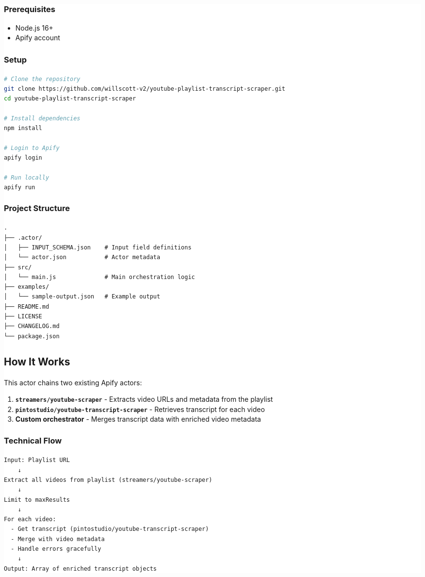 ### Prerequisites

- Node.js 16+
- Apify account

### Setup

```bash
# Clone the repository
git clone https://github.com/willscott-v2/youtube-playlist-transcript-scraper.git
cd youtube-playlist-transcript-scraper

# Install dependencies
npm install

# Login to Apify
apify login

# Run locally
apify run
```

### Project Structure

```
.
├── .actor/
│   ├── INPUT_SCHEMA.json    # Input field definitions
│   └── actor.json           # Actor metadata
├── src/
│   └── main.js              # Main orchestration logic
├── examples/
│   └── sample-output.json   # Example output
├── README.md
├── LICENSE
├── CHANGELOG.md
└── package.json
```

## How It Works

This actor chains two existing Apify actors:

1. **`streamers/youtube-scraper`** - Extracts video URLs and metadata from the playlist
2. **`pintostudio/youtube-transcript-scraper`** - Retrieves transcript for each video
3. **Custom orchestrator** - Merges transcript data with enriched video metadata

### Technical Flow

```
Input: Playlist URL
    ↓
Extract all videos from playlist (streamers/youtube-scraper)
    ↓
Limit to maxResults
    ↓
For each video:
  - Get transcript (pintostudio/youtube-transcript-scraper)
  - Merge with video metadata
  - Handle errors gracefully
    ↓
Output: Array of enriched transcript objects
```
